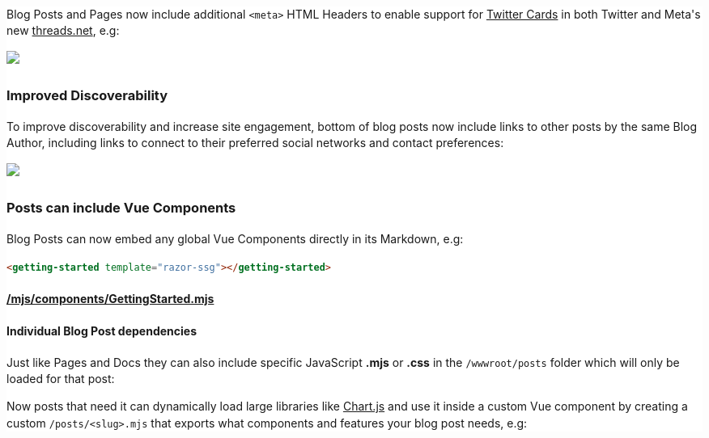 Blog Posts and Pages now include additional `<meta>` HTML Headers to enable support for 
[Twitter Cards](https://developer.twitter.com/en/docs/twitter-for-websites/cards/overview/abouts-cards) in both
Twitter and Meta's new [threads.net](https://threads.net), e.g:

<div class="not-prose my-8 flex justify-center">
   <a class="block max-w-2xl" href="https://www.threads.net/@servicestack/post/CvIFobPBs5h">
      <div class="block flex justify-center shadow hover:shadow-lg rounded overflow-hidden">
         <img class="py-8" src="https://servicestack.net/img/posts/razor-ssg/twitter-cards.png">
      </div>
   </a>
</div>

### Improved Discoverability

To improve discoverability and increase site engagement, bottom of blog posts now include links to other posts by
the same Blog Author, including links to connect to their preferred social networks and contact preferences:

![](https://servicestack.net/img/posts/razor-ssg/other-author-posts.png)

### Posts can include Vue Components

Blog Posts can now embed any global Vue Components directly in its Markdown, e.g: 

```html
<getting-started template="razor-ssg"></getting-started>
```

#### [/mjs/components/GettingStarted.mjs](https://github.com/NetCoreTemplates/razor-ssg/blob/main/MyApp/wwwroot/mjs/components/GettingStarted.mjs)

<div class="not-prose my-20 flex justify-center">
    <getting-started template="razor-ssg"></getting-started>
</div>

#### Individual Blog Post dependencies

Just like Pages and Docs they can also include specific JavaScript **.mjs** or **.css** in the `/wwwroot/posts` folder
which will only be loaded for that post:

<file-layout :files="{
    wwwroot: { 
        posts: { _: ['<slug>.mjs','<slug>.css'] },
    }
}"></file-layout>

Now posts that need it can dynamically load large libraries like [Chart.js](https://www.chartjs.org) and use it 
inside a custom Vue component by creating a custom `/posts/<slug>.mjs` that exports what components and features
your blog post needs, e.g:
